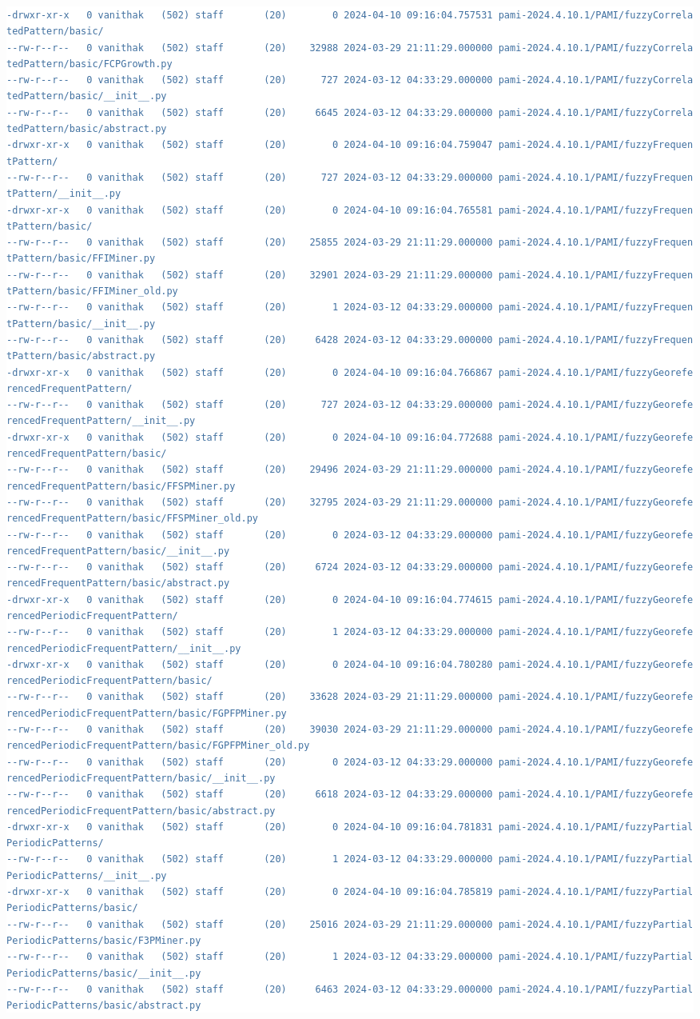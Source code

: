 ```diff
-drwxr-xr-x   0 vanithak   (502) staff       (20)        0 2024-04-10 09:16:04.757531 pami-2024.4.10.1/PAMI/fuzzyCorrelatedPattern/basic/
--rw-r--r--   0 vanithak   (502) staff       (20)    32988 2024-03-29 21:11:29.000000 pami-2024.4.10.1/PAMI/fuzzyCorrelatedPattern/basic/FCPGrowth.py
--rw-r--r--   0 vanithak   (502) staff       (20)      727 2024-03-12 04:33:29.000000 pami-2024.4.10.1/PAMI/fuzzyCorrelatedPattern/basic/__init__.py
--rw-r--r--   0 vanithak   (502) staff       (20)     6645 2024-03-12 04:33:29.000000 pami-2024.4.10.1/PAMI/fuzzyCorrelatedPattern/basic/abstract.py
-drwxr-xr-x   0 vanithak   (502) staff       (20)        0 2024-04-10 09:16:04.759047 pami-2024.4.10.1/PAMI/fuzzyFrequentPattern/
--rw-r--r--   0 vanithak   (502) staff       (20)      727 2024-03-12 04:33:29.000000 pami-2024.4.10.1/PAMI/fuzzyFrequentPattern/__init__.py
-drwxr-xr-x   0 vanithak   (502) staff       (20)        0 2024-04-10 09:16:04.765581 pami-2024.4.10.1/PAMI/fuzzyFrequentPattern/basic/
--rw-r--r--   0 vanithak   (502) staff       (20)    25855 2024-03-29 21:11:29.000000 pami-2024.4.10.1/PAMI/fuzzyFrequentPattern/basic/FFIMiner.py
--rw-r--r--   0 vanithak   (502) staff       (20)    32901 2024-03-29 21:11:29.000000 pami-2024.4.10.1/PAMI/fuzzyFrequentPattern/basic/FFIMiner_old.py
--rw-r--r--   0 vanithak   (502) staff       (20)        1 2024-03-12 04:33:29.000000 pami-2024.4.10.1/PAMI/fuzzyFrequentPattern/basic/__init__.py
--rw-r--r--   0 vanithak   (502) staff       (20)     6428 2024-03-12 04:33:29.000000 pami-2024.4.10.1/PAMI/fuzzyFrequentPattern/basic/abstract.py
-drwxr-xr-x   0 vanithak   (502) staff       (20)        0 2024-04-10 09:16:04.766867 pami-2024.4.10.1/PAMI/fuzzyGeoreferencedFrequentPattern/
--rw-r--r--   0 vanithak   (502) staff       (20)      727 2024-03-12 04:33:29.000000 pami-2024.4.10.1/PAMI/fuzzyGeoreferencedFrequentPattern/__init__.py
-drwxr-xr-x   0 vanithak   (502) staff       (20)        0 2024-04-10 09:16:04.772688 pami-2024.4.10.1/PAMI/fuzzyGeoreferencedFrequentPattern/basic/
--rw-r--r--   0 vanithak   (502) staff       (20)    29496 2024-03-29 21:11:29.000000 pami-2024.4.10.1/PAMI/fuzzyGeoreferencedFrequentPattern/basic/FFSPMiner.py
--rw-r--r--   0 vanithak   (502) staff       (20)    32795 2024-03-29 21:11:29.000000 pami-2024.4.10.1/PAMI/fuzzyGeoreferencedFrequentPattern/basic/FFSPMiner_old.py
--rw-r--r--   0 vanithak   (502) staff       (20)        0 2024-03-12 04:33:29.000000 pami-2024.4.10.1/PAMI/fuzzyGeoreferencedFrequentPattern/basic/__init__.py
--rw-r--r--   0 vanithak   (502) staff       (20)     6724 2024-03-12 04:33:29.000000 pami-2024.4.10.1/PAMI/fuzzyGeoreferencedFrequentPattern/basic/abstract.py
-drwxr-xr-x   0 vanithak   (502) staff       (20)        0 2024-04-10 09:16:04.774615 pami-2024.4.10.1/PAMI/fuzzyGeoreferencedPeriodicFrequentPattern/
--rw-r--r--   0 vanithak   (502) staff       (20)        1 2024-03-12 04:33:29.000000 pami-2024.4.10.1/PAMI/fuzzyGeoreferencedPeriodicFrequentPattern/__init__.py
-drwxr-xr-x   0 vanithak   (502) staff       (20)        0 2024-04-10 09:16:04.780280 pami-2024.4.10.1/PAMI/fuzzyGeoreferencedPeriodicFrequentPattern/basic/
--rw-r--r--   0 vanithak   (502) staff       (20)    33628 2024-03-29 21:11:29.000000 pami-2024.4.10.1/PAMI/fuzzyGeoreferencedPeriodicFrequentPattern/basic/FGPFPMiner.py
--rw-r--r--   0 vanithak   (502) staff       (20)    39030 2024-03-29 21:11:29.000000 pami-2024.4.10.1/PAMI/fuzzyGeoreferencedPeriodicFrequentPattern/basic/FGPFPMiner_old.py
--rw-r--r--   0 vanithak   (502) staff       (20)        0 2024-03-12 04:33:29.000000 pami-2024.4.10.1/PAMI/fuzzyGeoreferencedPeriodicFrequentPattern/basic/__init__.py
--rw-r--r--   0 vanithak   (502) staff       (20)     6618 2024-03-12 04:33:29.000000 pami-2024.4.10.1/PAMI/fuzzyGeoreferencedPeriodicFrequentPattern/basic/abstract.py
-drwxr-xr-x   0 vanithak   (502) staff       (20)        0 2024-04-10 09:16:04.781831 pami-2024.4.10.1/PAMI/fuzzyPartialPeriodicPatterns/
--rw-r--r--   0 vanithak   (502) staff       (20)        1 2024-03-12 04:33:29.000000 pami-2024.4.10.1/PAMI/fuzzyPartialPeriodicPatterns/__init__.py
-drwxr-xr-x   0 vanithak   (502) staff       (20)        0 2024-04-10 09:16:04.785819 pami-2024.4.10.1/PAMI/fuzzyPartialPeriodicPatterns/basic/
--rw-r--r--   0 vanithak   (502) staff       (20)    25016 2024-03-29 21:11:29.000000 pami-2024.4.10.1/PAMI/fuzzyPartialPeriodicPatterns/basic/F3PMiner.py
--rw-r--r--   0 vanithak   (502) staff       (20)        1 2024-03-12 04:33:29.000000 pami-2024.4.10.1/PAMI/fuzzyPartialPeriodicPatterns/basic/__init__.py
--rw-r--r--   0 vanithak   (502) staff       (20)     6463 2024-03-12 04:33:29.000000 pami-2024.4.10.1/PAMI/fuzzyPartialPeriodicPatterns/basic/abstract.py
```